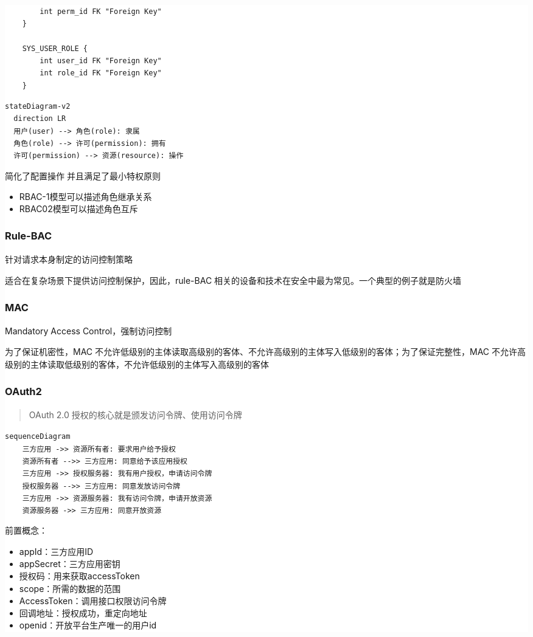 ```mermaid
        int perm_id FK "Foreign Key"
    }

    SYS_USER_ROLE {
        int user_id FK "Foreign Key"
        int role_id FK "Foreign Key"
    }
```

```mermaid
stateDiagram-v2
  direction LR
  用户(user) --> 角色(role): 隶属
  角色(role) --> 许可(permission): 拥有
  许可(permission) --> 资源(resource): 操作
```

简化了配置操作 并且满足了最小特权原则

- RBAC-1模型可以描述角色继承关系
- RBAC02模型可以描述角色互斥

### Rule-BAC

针对请求本身制定的访问控制策略

适合在复杂场景下提供访问控制保护，因此，rule-BAC 相关的设备和技术在安全中最为常见。一个典型的例子就是防火墙

### MAC

Mandatory Access Control，强制访问控制

为了保证机密性，MAC 不允许低级别的主体读取高级别的客体、不允许高级别的主体写入低级别的客体；为了保证完整性，MAC 不允许高级别的主体读取低级别的客体，不允许低级别的主体写入高级别的客体

### OAuth2

> OAuth 2.0 授权的核心就是颁发访问令牌、使用访问令牌

```mermaid
sequenceDiagram
    三方应用 ->> 资源所有者: 要求用户给予授权
    资源所有者 -->> 三方应用: 同意给予该应用授权
    三方应用 ->> 授权服务器: 我有用户授权，申请访问令牌
    授权服务器 -->> 三方应用: 同意发放访问令牌
    三方应用 ->> 资源服务器: 我有访问令牌，申请开放资源
    资源服务器 ->> 三方应用: 同意开放资源
```

前置概念：

- appId：三方应用ID
- appSecret：三方应用密钥
- 授权码：用来获取accessToken
- scope：所需的数据的范围
- AccessToken：调用接口权限访问令牌
- 回调地址：授权成功，重定向地址
- openid：开放平台生产唯一的用户id
